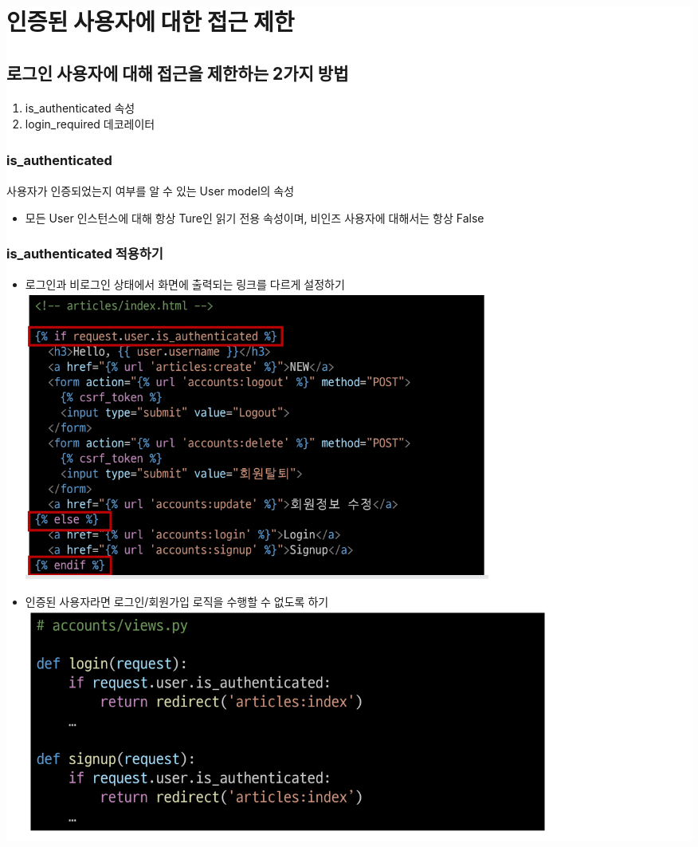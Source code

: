 # 인증된 사용자에 대한 접근 제한
## 로그인 사용자에 대해 접근을 제한하는 2가지 방법
1. is_authenticated 속성
2. login_required 데코레이터

### is_authenticated
사용자가 인증되었는지 여부를 알 수 있는 User model의 속성
- 모든 User 인스턴스에 대해 항상 Ture인 읽기 전용 속성이며, 비인즈 사용자에 대해서는 항상 False

### is_authenticated 적용하기
- 로그인과 비로그인 상태에서 화면에 출력되는 링크를 다르게 설정하기
![Alt text](images/image-20.png)  

- 인증된 사용자라면 로그인/회원가입 로직을 수행할 수 없도록 하기
![Alt text](images/image-21.png)
